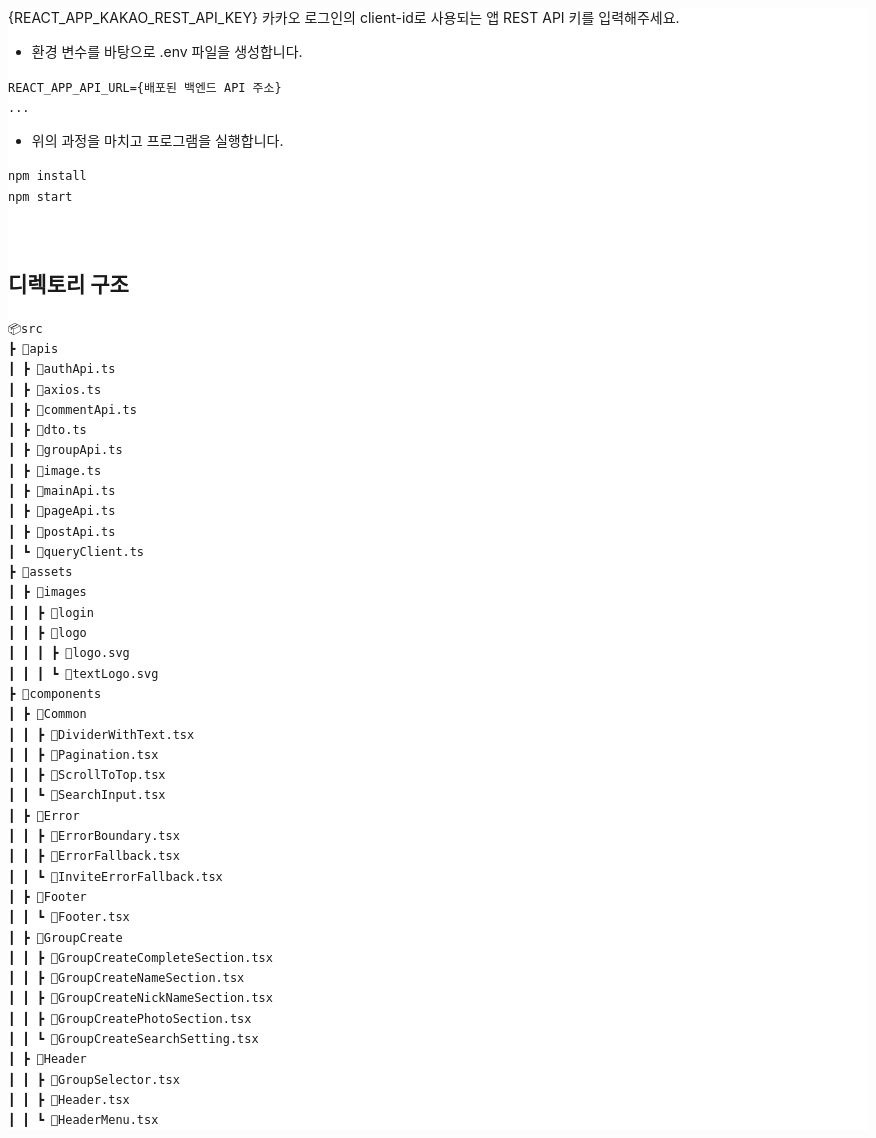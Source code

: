  </tr>
  <tr>
    <td>{REACT_APP_KAKAO_REST_API_KEY}</td>
    <td>카카오 로그인의 client-id로 사용되는 앱 REST API 키를 입력해주세요.</td>
  </tr>
</table>
<br/>

- 환경 변수를 바탕으로 .env 파일을 생성합니다.

```
REACT_APP_API_URL={배포된 백엔드 API 주소}
...
```

- 위의 과정을 마치고 프로그램을 실행합니다.

```
npm install
npm start
```

</br>

## 디렉토리 구조

```
📦src
┣ 📂apis
┃ ┣ 📜authApi.ts
┃ ┣ 📜axios.ts
┃ ┣ 📜commentApi.ts
┃ ┣ 📜dto.ts
┃ ┣ 📜groupApi.ts
┃ ┣ 📜image.ts
┃ ┣ 📜mainApi.ts
┃ ┣ 📜pageApi.ts
┃ ┣ 📜postApi.ts
┃ ┗ 📜queryClient.ts
┣ 📂assets
┃ ┣ 📂images
┃ ┃ ┣ 📂login
┃ ┃ ┣ 📂logo
┃ ┃ ┃ ┣ 📜logo.svg
┃ ┃ ┃ ┗ 📜textLogo.svg
┣ 📂components
┃ ┣ 📂Common
┃ ┃ ┣ 📜DividerWithText.tsx
┃ ┃ ┣ 📜Pagination.tsx
┃ ┃ ┣ 📜ScrollToTop.tsx
┃ ┃ ┗ 📜SearchInput.tsx
┃ ┣ 📂Error
┃ ┃ ┣ 📜ErrorBoundary.tsx
┃ ┃ ┣ 📜ErrorFallback.tsx
┃ ┃ ┗ 📜InviteErrorFallback.tsx
┃ ┣ 📂Footer
┃ ┃ ┗ 📜Footer.tsx
┃ ┣ 📂GroupCreate
┃ ┃ ┣ 📜GroupCreateCompleteSection.tsx
┃ ┃ ┣ 📜GroupCreateNameSection.tsx
┃ ┃ ┣ 📜GroupCreateNickNameSection.tsx
┃ ┃ ┣ 📜GroupCreatePhotoSection.tsx
┃ ┃ ┗ 📜GroupCreateSearchSetting.tsx
┃ ┣ 📂Header
┃ ┃ ┣ 📜GroupSelector.tsx
┃ ┃ ┣ 📜Header.tsx
┃ ┃ ┗ 📜HeaderMenu.tsx
```